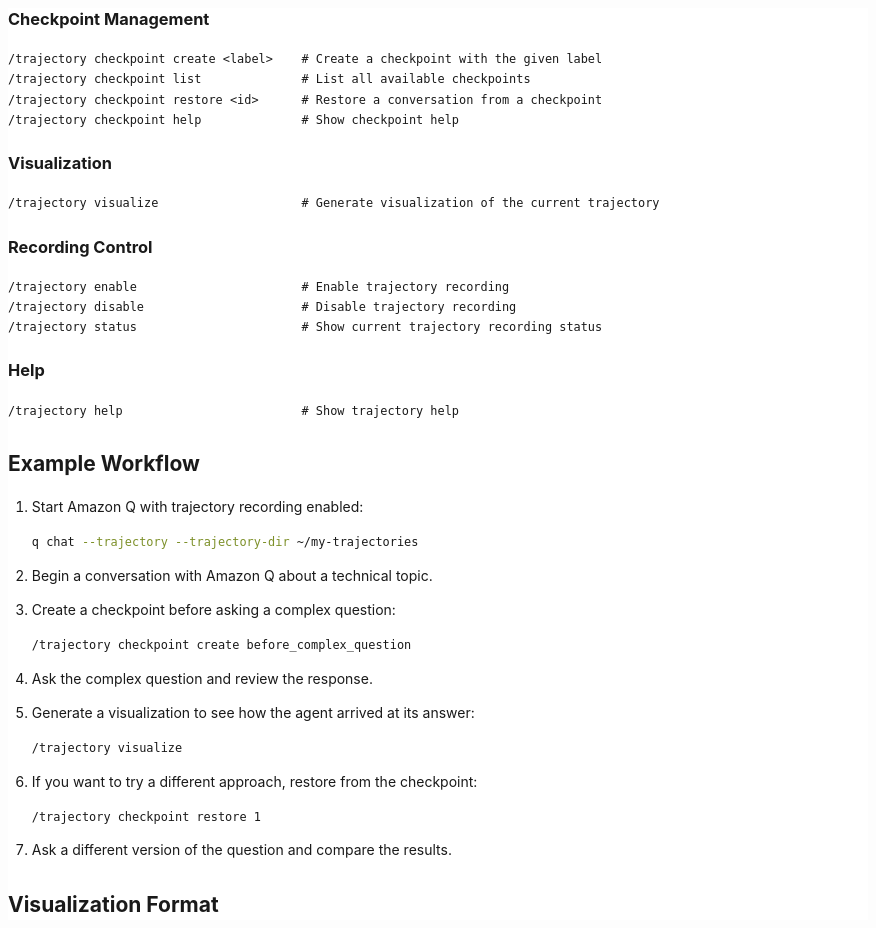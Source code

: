 ### Checkpoint Management

```
/trajectory checkpoint create <label>    # Create a checkpoint with the given label
/trajectory checkpoint list              # List all available checkpoints
/trajectory checkpoint restore <id>      # Restore a conversation from a checkpoint
/trajectory checkpoint help              # Show checkpoint help
```

### Visualization

```
/trajectory visualize                    # Generate visualization of the current trajectory
```

### Recording Control

```
/trajectory enable                       # Enable trajectory recording
/trajectory disable                      # Disable trajectory recording
/trajectory status                       # Show current trajectory recording status
```

### Help

```
/trajectory help                         # Show trajectory help
```

## Example Workflow

1. Start Amazon Q with trajectory recording enabled:
   ```bash
   q chat --trajectory --trajectory-dir ~/my-trajectories
   ```

2. Begin a conversation with Amazon Q about a technical topic.

3. Create a checkpoint before asking a complex question:
   ```
   /trajectory checkpoint create before_complex_question
   ```

4. Ask the complex question and review the response.

5. Generate a visualization to see how the agent arrived at its answer:
   ```
   /trajectory visualize
   ```

6. If you want to try a different approach, restore from the checkpoint:
   ```
   /trajectory checkpoint restore 1
   ```

7. Ask a different version of the question and compare the results.

## Visualization Format
